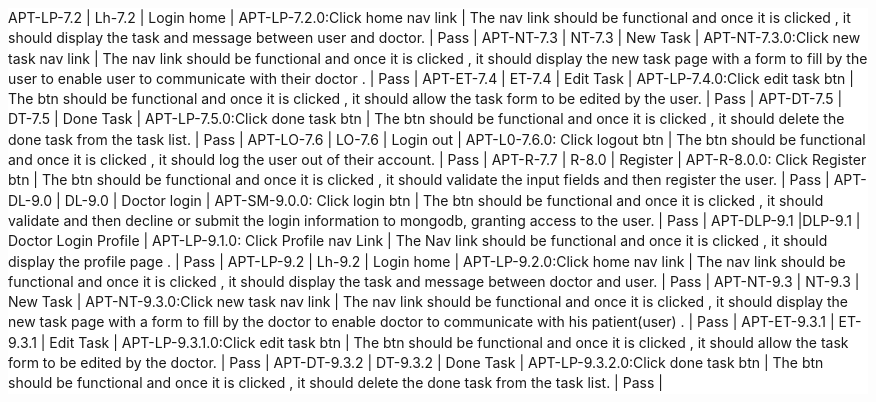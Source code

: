 APT-LP-7.2  | Lh-7.2         | Login home                        | APT-LP-7.2.0:Click home nav link  | The nav link should be functional and once it is clicked , it should  display the task and message between user and doctor.                                                                                                                                          |                     Pass                                      | 
APT-NT-7.3  | NT-7.3         | New Task                          | APT-NT-7.3.0:Click new task nav link  | The nav link should be functional and once it is clicked , it should display the new task page with a form to fill by the user to enable user to communicate with their doctor .                                                                                 |                     Pass                                      | 
APT-ET-7.4  | ET-7.4         | Edit Task                         | APT-LP-7.4.0:Click edit task btn  | The btn should be functional and once it is clicked , it should allow the task  form to be edited by the user.                                                                                                                                                       |                     Pass                                      | 
APT-DT-7.5  | DT-7.5        |  Done Task                         | APT-LP-7.5.0:Click done task btn  | The btn should be functional and once it is clicked , it should delete the done task from the task list.                                                                                                                                                             |                     Pass                                      | 
APT-LO-7.6  | LO-7.6         | Login out                        | APT-L0-7.6.0:  Click  logout btn  | The btn should be functional and once it is clicked , it should log the user out of their account.                                                                                                                                                                    |                     Pass                                      | 
APT-R-7.7 | R-8.0           | Register                              | APT-R-8.0.0:  Click Register btn  | The btn should be functional and once it is clicked , it should validate the input fields and then register the user.                                                                                                                                            |                     Pass                                      | 
APT-DL-9.0  | DL-9.0         | Doctor login                        | APT-SM-9.0.0: Click login btn  | The btn should be functional and once it is clicked , it should validate and then decline or submit the login information to mongodb, granting access to the user.                                                                                                   |                     Pass                                      | 
APT-DLP-9.1  |DLP-9.1         | Doctor Login Profile              | APT-LP-9.1.0: Click Profile nav Link  | The Nav link should be functional and once it is clicked , it should display the profile page .                                                                                                                                                                |                     Pass                                      | 
APT-LP-9.2  | Lh-9.2         | Login home                        | APT-LP-9.2.0:Click home nav link  | The nav link should be functional and once it is clicked , it should  display the task and message between doctor and user.                                                                                                                                         |                     Pass                                      | 
APT-NT-9.3  | NT-9.3         | New Task                          | APT-NT-9.3.0:Click new task nav link  | The nav link should be functional and once it is clicked , it should display the new task page with a form to fill by the doctor to enable doctor to communicate with his patient(user) .                                                                       |                     Pass                                      | 
APT-ET-9.3.1  | ET-9.3.1        | Edit Task                         | APT-LP-9.3.1.0:Click edit task btn  | The btn should be functional and once it is clicked , it should allow the task  form to be edited by the doctor.                                                                                                                                               |                     Pass                                      | 
APT-DT-9.3.2  | DT-9.3.2        |  Done Task                         | APT-LP-9.3.2.0:Click done task btn  | The btn should be functional and once it is clicked , it should delete the done task from the task list.                                                                                                                                                      |                     Pass                                      |